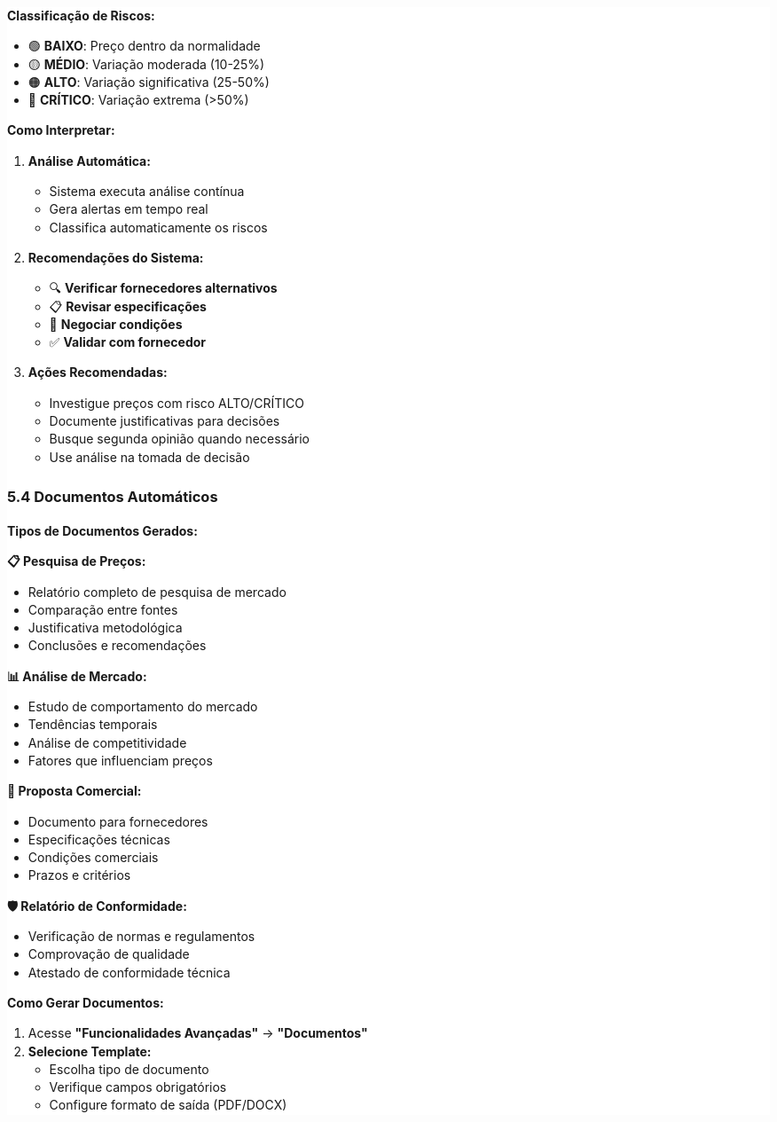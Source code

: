**Classificação de Riscos:**
- 🟢 **BAIXO**: Preço dentro da normalidade
- 🟡 **MÉDIO**: Variação moderada (10-25%)
- 🟠 **ALTO**: Variação significativa (25-50%)
- 🔴 **CRÍTICO**: Variação extrema (>50%)

**Como Interpretar:**
1. **Análise Automática:**
   - Sistema executa análise contínua
   - Gera alertas em tempo real
   - Classifica automaticamente os riscos

2. **Recomendações do Sistema:**
   - 🔍 **Verificar fornecedores alternativos**
   - 📋 **Revisar especificações**
   - 💬 **Negociar condições**
   - ✅ **Validar com fornecedor**

3. **Ações Recomendadas:**
   - Investigue preços com risco ALTO/CRÍTICO
   - Documente justificativas para decisões
   - Busque segunda opinião quando necessário
   - Use análise na tomada de decisão

### **5.4 Documentos Automáticos**

**Tipos de Documentos Gerados:**

**📋 Pesquisa de Preços:**
- Relatório completo de pesquisa de mercado
- Comparação entre fontes
- Justificativa metodológica
- Conclusões e recomendações

**📊 Análise de Mercado:**
- Estudo de comportamento do mercado
- Tendências temporais
- Análise de competitividade
- Fatores que influenciam preços

**📄 Proposta Comercial:**
- Documento para fornecedores
- Especificações técnicas
- Condições comerciais
- Prazos e critérios

**🛡️ Relatório de Conformidade:**
- Verificação de normas e regulamentos
- Comprovação de qualidade
- Atestado de conformidade técnica

**Como Gerar Documentos:**
1. Acesse **"Funcionalidades Avançadas"** → **"Documentos"**
2. **Selecione Template:**
   - Escolha tipo de documento
   - Verifique campos obrigatórios
   - Configure formato de saída (PDF/DOCX)
